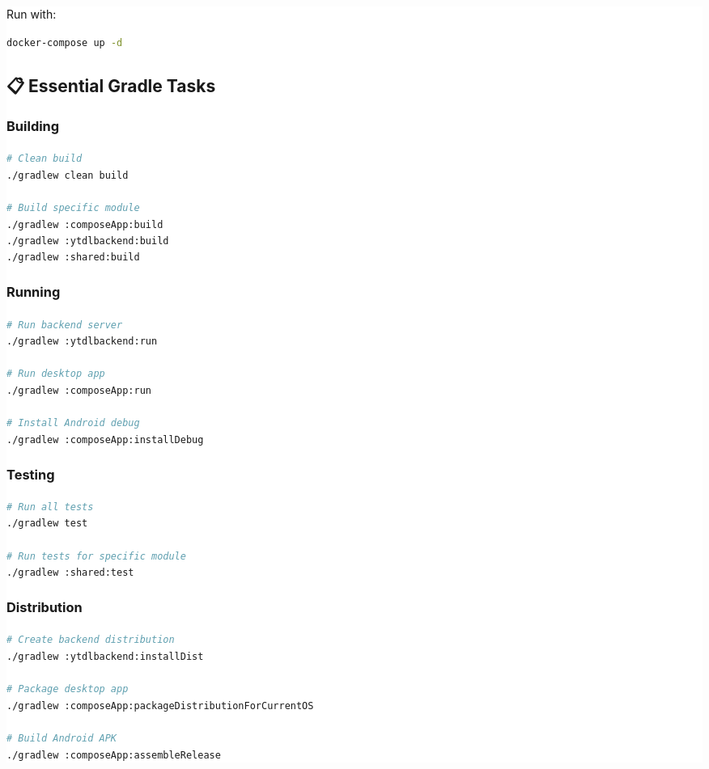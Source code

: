 Run with:

```bash
docker-compose up -d
```

## 📋 Essential Gradle Tasks

### Building

```bash
# Clean build
./gradlew clean build

# Build specific module
./gradlew :composeApp:build
./gradlew :ytdlbackend:build
./gradlew :shared:build
```

### Running

```bash
# Run backend server
./gradlew :ytdlbackend:run

# Run desktop app
./gradlew :composeApp:run

# Install Android debug
./gradlew :composeApp:installDebug
```

### Testing

```bash
# Run all tests
./gradlew test

# Run tests for specific module
./gradlew :shared:test
```

### Distribution

```bash
# Create backend distribution
./gradlew :ytdlbackend:installDist

# Package desktop app
./gradlew :composeApp:packageDistributionForCurrentOS

# Build Android APK
./gradlew :composeApp:assembleRelease
```
